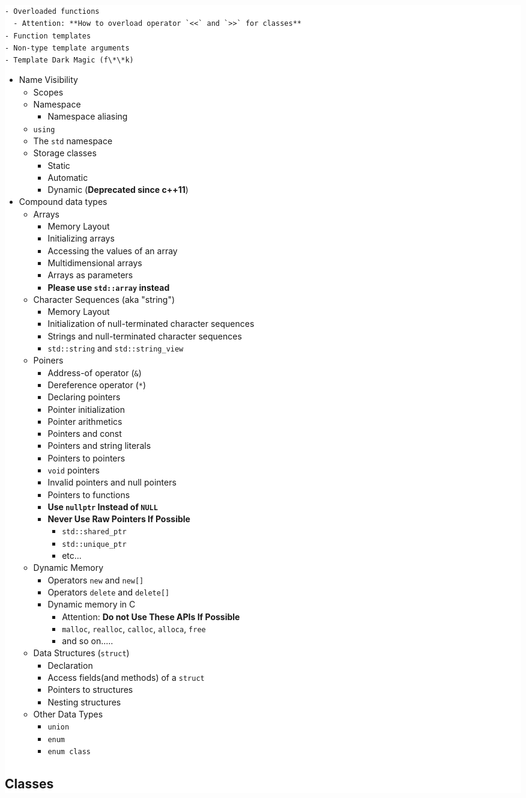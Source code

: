     - Overloaded functions
      - Attention: **How to overload operator `<<` and `>>` for classes**
    - Function templates
    - Non-type template arguments
    - Template Dark Magic (f\*\*k)
  - Name Visibility
    - Scopes
    - Namespace
      - Namespace aliasing
    - `using`
    - The `std` namespace
    - Storage classes
      - Static
      - Automatic
      - Dynamic (**Deprecated since c++11**)
- Compound data types
  - Arrays
    - Memory Layout
    - Initializing arrays
    - Accessing the values of an array
    - Multidimensional arrays
    - Arrays as parameters
    - **Please use `std::array` instead**
  - Character Sequences (aka "string")
    - Memory Layout
    - Initialization of null-terminated character sequences
    - Strings and null-terminated character sequences
    - `std::string` and `std::string_view`
  - Poiners
    - Address-of operator (`&`)
    - Dereference operator (`*`)
    - Declaring pointers
    - Pointer initialization 
    - Pointer arithmetics
    - Pointers and const
    - Pointers and string literals
    - Pointers to pointers
    - `void` pointers
    - Invalid pointers and null pointers
    - Pointers to functions
    - **Use `nullptr` Instead of `NULL`**
    - **Never Use Raw Pointers If Possible**
      - `std::shared_ptr`
      - `std::unique_ptr`
      - etc...
  - Dynamic Memory
    - Operators `new` and `new[]`
    - Operators `delete` and `delete[]`
    - Dynamic memory in C
      - Attention: **Do not Use These APIs If Possible**
      - `malloc`, `realloc`, `calloc`, `alloca`, `free`
      - and so on.....
  - Data Structures (`struct`)
    - Declaration
    - Access fields(and methods) of a `struct`
    - Pointers to structures
    - Nesting structures
  - Other Data Types
    - `union`
    - `enum`
    - `enum class`
## Classes